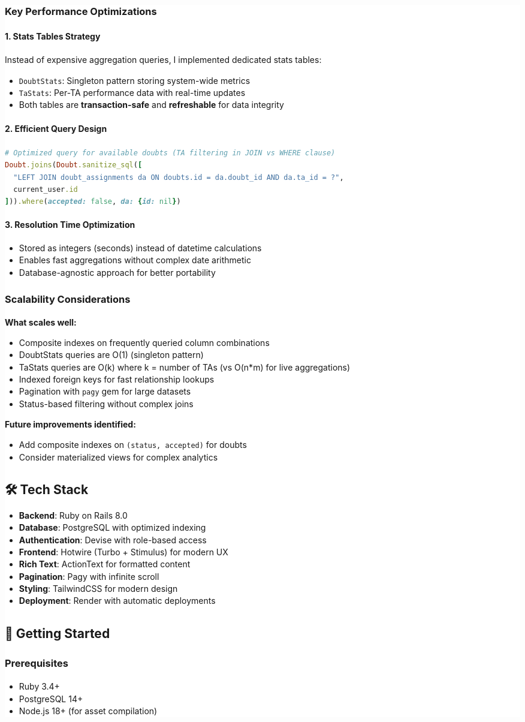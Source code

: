 ### Key Performance Optimizations

#### 1. **Stats Tables Strategy**
Instead of expensive aggregation queries, I implemented dedicated stats tables:
- `DoubtStats`: Singleton pattern storing system-wide metrics
- `TaStats`: Per-TA performance data with real-time updates
- Both tables are **transaction-safe** and **refreshable** for data integrity

#### 2. **Efficient Query Design**
```ruby
# Optimized query for available doubts (TA filtering in JOIN vs WHERE clause)
Doubt.joins(Doubt.sanitize_sql([
  "LEFT JOIN doubt_assignments da ON doubts.id = da.doubt_id AND da.ta_id = ?", 
  current_user.id
])).where(accepted: false, da: {id: nil})
```

#### 3. **Resolution Time Optimization**
- Stored as integers (seconds) instead of datetime calculations
- Enables fast aggregations without complex date arithmetic
- Database-agnostic approach for better portability

### Scalability Considerations

**What scales well:**
- Composite indexes on frequently queried column combinations
- DoubtStats queries are O(1) (singleton pattern)
- TaStats queries are O(k) where k = number of TAs (vs O(n*m) for live aggregations)
- Indexed foreign keys for fast relationship lookups
- Pagination with `pagy` gem for large datasets
- Status-based filtering without complex joins

**Future improvements identified:**
- Add composite indexes on `(status, accepted)` for doubts
- Consider materialized views for complex analytics

## 🛠️ Tech Stack

- **Backend**: Ruby on Rails 8.0
- **Database**: PostgreSQL with optimized indexing
- **Authentication**: Devise with role-based access
- **Frontend**: Hotwire (Turbo + Stimulus) for modern UX
- **Rich Text**: ActionText for formatted content
- **Pagination**: Pagy with infinite scroll
- **Styling**: TailwindCSS for modern design
- **Deployment**: Render with automatic deployments

## 🚀 Getting Started

### Prerequisites
- Ruby 3.4+
- PostgreSQL 14+
- Node.js 18+ (for asset compilation)

